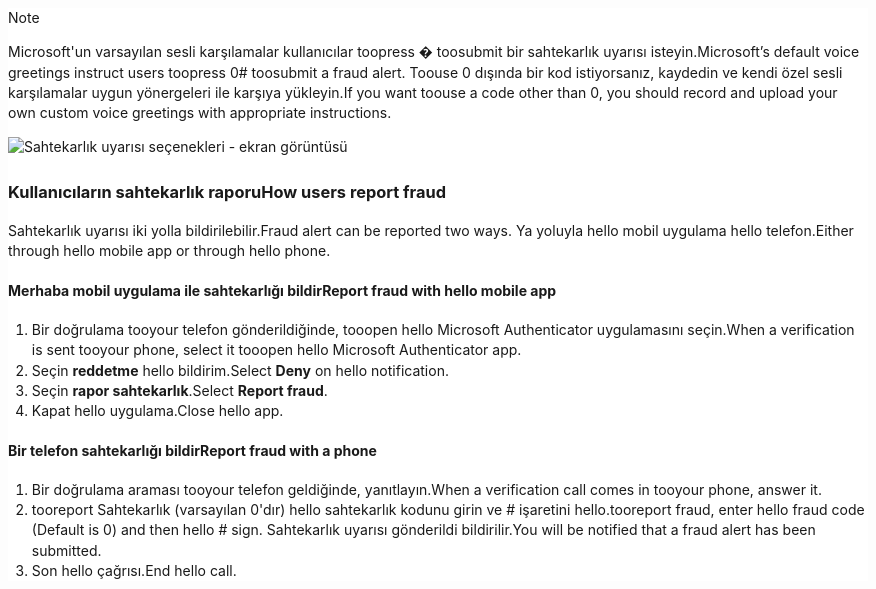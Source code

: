 > [!NOTE]
> <span data-ttu-id="95cdd-153">Microsoft'un varsayılan sesli karşılamalar kullanıcılar toopress &#0; toosubmit bir sahtekarlık uyarısı isteyin.</span><span class="sxs-lookup"><span data-stu-id="95cdd-153">Microsoft’s default voice greetings instruct users toopress 0# toosubmit a fraud alert.</span></span> <span data-ttu-id="95cdd-154">Toouse 0 dışında bir kod istiyorsanız, kaydedin ve kendi özel sesli karşılamalar uygun yönergeleri ile karşıya yükleyin.</span><span class="sxs-lookup"><span data-stu-id="95cdd-154">If you want toouse a code other than 0, you should record and upload your own custom voice greetings with appropriate instructions.</span></span>

![Sahtekarlık uyarısı seçenekleri - ekran görüntüsü](./media/multi-factor-authentication-whats-next/fraud.png)

### <a name="how-users-report-fraud"></a><span data-ttu-id="95cdd-156">Kullanıcıların sahtekarlık raporu</span><span class="sxs-lookup"><span data-stu-id="95cdd-156">How users report fraud</span></span> 
<span data-ttu-id="95cdd-157">Sahtekarlık uyarısı iki yolla bildirilebilir.</span><span class="sxs-lookup"><span data-stu-id="95cdd-157">Fraud alert can be reported two ways.</span></span>  <span data-ttu-id="95cdd-158">Ya yoluyla hello mobil uygulama hello telefon.</span><span class="sxs-lookup"><span data-stu-id="95cdd-158">Either through hello mobile app or through hello phone.</span></span>  

#### <a name="report-fraud-with-hello-mobile-app"></a><span data-ttu-id="95cdd-159">Merhaba mobil uygulama ile sahtekarlığı bildir</span><span class="sxs-lookup"><span data-stu-id="95cdd-159">Report fraud with hello mobile app</span></span>
1. <span data-ttu-id="95cdd-160">Bir doğrulama tooyour telefon gönderildiğinde, tooopen hello Microsoft Authenticator uygulamasını seçin.</span><span class="sxs-lookup"><span data-stu-id="95cdd-160">When a verification is sent tooyour phone, select it tooopen hello Microsoft Authenticator app.</span></span>
2. <span data-ttu-id="95cdd-161">Seçin **reddetme** hello bildirim.</span><span class="sxs-lookup"><span data-stu-id="95cdd-161">Select **Deny** on hello notification.</span></span> 
3. <span data-ttu-id="95cdd-162">Seçin **rapor sahtekarlık**.</span><span class="sxs-lookup"><span data-stu-id="95cdd-162">Select **Report fraud**.</span></span>
4. <span data-ttu-id="95cdd-163">Kapat hello uygulama.</span><span class="sxs-lookup"><span data-stu-id="95cdd-163">Close hello app.</span></span>

#### <a name="report-fraud-with-a-phone"></a><span data-ttu-id="95cdd-164">Bir telefon sahtekarlığı bildir</span><span class="sxs-lookup"><span data-stu-id="95cdd-164">Report fraud with a phone</span></span>
1. <span data-ttu-id="95cdd-165">Bir doğrulama araması tooyour telefon geldiğinde, yanıtlayın.</span><span class="sxs-lookup"><span data-stu-id="95cdd-165">When a verification call comes in tooyour phone, answer it.</span></span>  
2. <span data-ttu-id="95cdd-166">tooreport Sahtekarlık (varsayılan 0'dır) hello sahtekarlık kodunu girin ve # işaretini hello.</span><span class="sxs-lookup"><span data-stu-id="95cdd-166">tooreport fraud, enter hello fraud code (Default is 0) and then hello # sign.</span></span> <span data-ttu-id="95cdd-167">Sahtekarlık uyarısı gönderildi bildirilir.</span><span class="sxs-lookup"><span data-stu-id="95cdd-167">You will be notified that a fraud alert has been submitted.</span></span>
3. <span data-ttu-id="95cdd-168">Son hello çağrısı.</span><span class="sxs-lookup"><span data-stu-id="95cdd-168">End hello call.</span></span>
